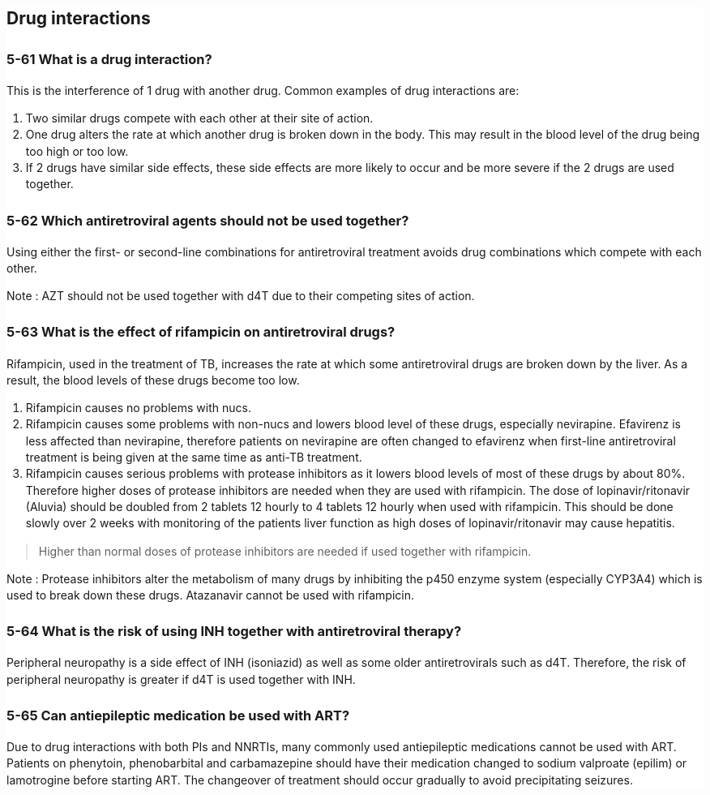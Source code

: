 ## Drug interactions

### 5-61 What is a drug interaction?

This is the interference of 1 drug with another drug. Common examples of drug interactions are:

1.	Two similar drugs compete with each other at their site of action.
1.	One drug alters the rate at which another drug is broken down in the body. This may result in the blood level of the drug being too high or too low.
1.	If 2 drugs have similar side effects, these side effects are more likely to occur and be more severe if the 2 drugs are used together.

### 5-62 Which antiretroviral agents should not be used together?

Using either the first- or second-line combinations for antiretroviral treatment avoids drug combinations which compete with each other.

Note
:	AZT should not be used together with d4T due to their competing sites of action.

### 5-63 What is the effect of rifampicin on antiretroviral drugs?

Rifampicin, used in the treatment of TB, increases the rate at which some antiretroviral drugs are broken down by the liver. As a result, the blood levels of these drugs become too low.

1.	Rifampicin causes no problems with nucs.
2.  Rifampicin causes some problems with non-nucs and lowers blood level of these drugs, especially nevirapine. Efavirenz is less affected than nevirapine, therefore patients on nevirapine  are often changed to efavirenz when first-line antiretroviral treatment is being given at the same time as anti-TB treatment.
3.  Rifampicin causes serious problems with protease inhibitors as it lowers blood levels of most of these drugs by about 80%. Therefore higher doses of protease inhibitors are needed when they are used with rifampicin. The dose of lopinavir/ritonavir (Aluvia) should be doubled from 2 tablets 12 hourly to 4 tablets 12 hourly when used with rifampicin. This should be done slowly over 2 weeks with monitoring of the patients liver function as high doses of lopinavir/ritonavir may cause hepatitis.

> Higher than normal doses of protease inhibitors are needed if used together with rifampicin.

Note
:	Protease inhibitors alter the metabolism of many drugs by inhibiting the p450 enzyme system (especially CYP3A4) which is used to break down these drugs. Atazanavir cannot be used with rifampicin.

### 5-64 What is the risk of using INH together with antiretroviral therapy?

Peripheral neuropathy is a side effect of INH (isoniazid) as well as some older antiretrovirals such as d4T. Therefore, the risk of peripheral neuropathy is greater if d4T is used together with INH.

### 5-65 Can antiepileptic medication be used with ART?

Due to drug interactions with both PIs and NNRTIs, many commonly used antiepileptic medications cannot be used with ART. Patients on phenytoin, phenobarbital and carbamazepine should have their medication changed to sodium valproate (epilim) or lamotrogine before starting ART. The changeover of treatment should occur gradually to avoid precipitating seizures.
